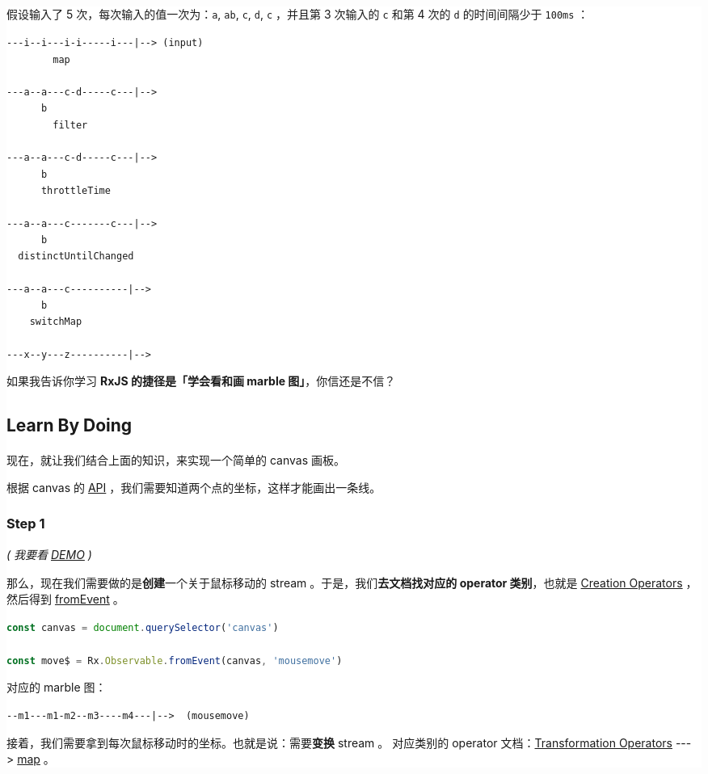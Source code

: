 假设输入了 5 次，每次输入的值一次为：`a`, `ab`, `c`, `d`, `c` ，并且第 3 次输入的 `c` 和第 4 次的 `d` 的时间间隔少于 `100ms` ：

```
---i--i---i-i-----i---|--> (input)
        map

---a--a---c-d-----c---|-->
      b
        filter

---a--a---c-d-----c---|-->
      b
      throttleTime

---a--a---c-------c---|-->
      b
  distinctUntilChanged

---a--a---c----------|-->
      b
    switchMap

---x--y---z----------|-->  
```

如果我告诉你学习 **RxJS 的捷径是「学会看和画 marble 图」**，你信还是不信？ 

## Learn By Doing

现在，就让我们结合上面的知识，来实现一个简单的 canvas 画板。

根据 canvas 的 [API](http://devdocs.io/dom/canvasrenderingcontext2d/moveto) ，我们需要知道两个点的坐标，这样才能画出一条线。

### Step 1
*( 我要看 [DEMO](https://jsfiddle.net/DrakeLeung/a7h4wwcy/) )*

那么，现在我们需要做的是**创建**一个关于鼠标移动的 stream 。于是，我们**去文档找对应的 operator 类别**，也就是 [Creation Operators](http://jsbin.com/gakosun/edit?js,console,output) ，然后得到  [fromEvent](http://reactivex.io/rxjs/class/es6/Observable.js~Observable.html#static-method-fromEvent) 。

```javascript
const canvas = document.querySelector('canvas')

const move$ = Rx.Observable.fromEvent(canvas, 'mousemove')
```

对应的 marble 图：
```
--m1---m1-m2--m3----m4---|-->  (mousemove)
```

接着，我们需要拿到每次鼠标移动时的坐标。也就是说：需要**变换** stream 。
对应类别的 operator 文档：[Transformation Operators](http://reactivex.io/rxjs/manual/overview.html#transformation-operators) ---> [map](http://reactivex.io/rxjs/class/es6/Observable.js~Observable.html#instance-method-map) 。
